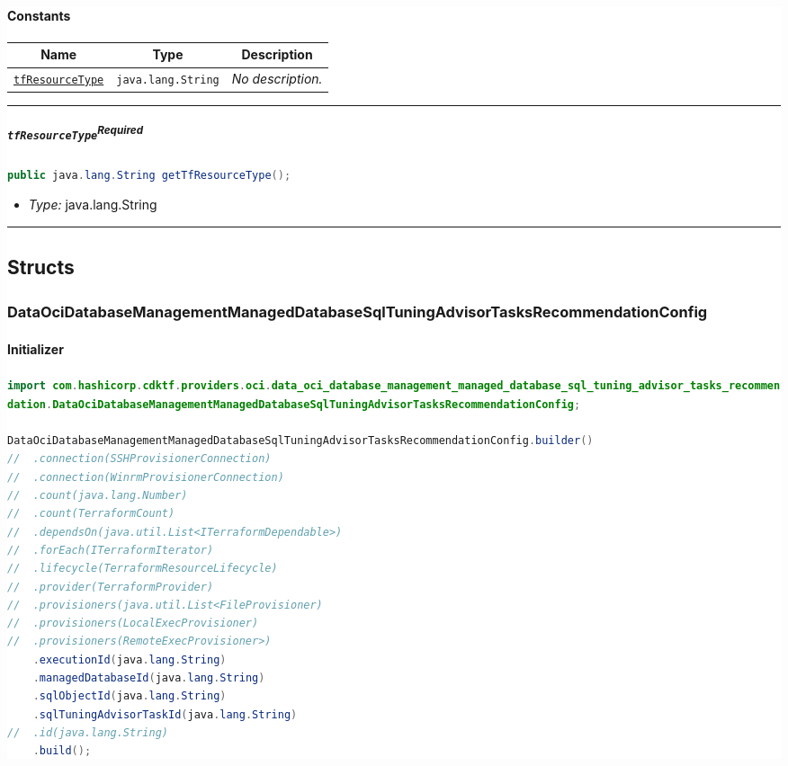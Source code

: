 
#### Constants <a name="Constants" id="Constants"></a>

| **Name** | **Type** | **Description** |
| --- | --- | --- |
| <code><a href="#rhizo-co-terraform-provider-oci.dataOciDatabaseManagementManagedDatabaseSqlTuningAdvisorTasksRecommendation.DataOciDatabaseManagementManagedDatabaseSqlTuningAdvisorTasksRecommendation.property.tfResourceType">tfResourceType</a></code> | <code>java.lang.String</code> | *No description.* |

---

##### `tfResourceType`<sup>Required</sup> <a name="tfResourceType" id="rhizo-co-terraform-provider-oci.dataOciDatabaseManagementManagedDatabaseSqlTuningAdvisorTasksRecommendation.DataOciDatabaseManagementManagedDatabaseSqlTuningAdvisorTasksRecommendation.property.tfResourceType"></a>

```java
public java.lang.String getTfResourceType();
```

- *Type:* java.lang.String

---

## Structs <a name="Structs" id="Structs"></a>

### DataOciDatabaseManagementManagedDatabaseSqlTuningAdvisorTasksRecommendationConfig <a name="DataOciDatabaseManagementManagedDatabaseSqlTuningAdvisorTasksRecommendationConfig" id="rhizo-co-terraform-provider-oci.dataOciDatabaseManagementManagedDatabaseSqlTuningAdvisorTasksRecommendation.DataOciDatabaseManagementManagedDatabaseSqlTuningAdvisorTasksRecommendationConfig"></a>

#### Initializer <a name="Initializer" id="rhizo-co-terraform-provider-oci.dataOciDatabaseManagementManagedDatabaseSqlTuningAdvisorTasksRecommendation.DataOciDatabaseManagementManagedDatabaseSqlTuningAdvisorTasksRecommendationConfig.Initializer"></a>

```java
import com.hashicorp.cdktf.providers.oci.data_oci_database_management_managed_database_sql_tuning_advisor_tasks_recommendation.DataOciDatabaseManagementManagedDatabaseSqlTuningAdvisorTasksRecommendationConfig;

DataOciDatabaseManagementManagedDatabaseSqlTuningAdvisorTasksRecommendationConfig.builder()
//  .connection(SSHProvisionerConnection)
//  .connection(WinrmProvisionerConnection)
//  .count(java.lang.Number)
//  .count(TerraformCount)
//  .dependsOn(java.util.List<ITerraformDependable>)
//  .forEach(ITerraformIterator)
//  .lifecycle(TerraformResourceLifecycle)
//  .provider(TerraformProvider)
//  .provisioners(java.util.List<FileProvisioner)
//  .provisioners(LocalExecProvisioner)
//  .provisioners(RemoteExecProvisioner>)
    .executionId(java.lang.String)
    .managedDatabaseId(java.lang.String)
    .sqlObjectId(java.lang.String)
    .sqlTuningAdvisorTaskId(java.lang.String)
//  .id(java.lang.String)
    .build();
```
